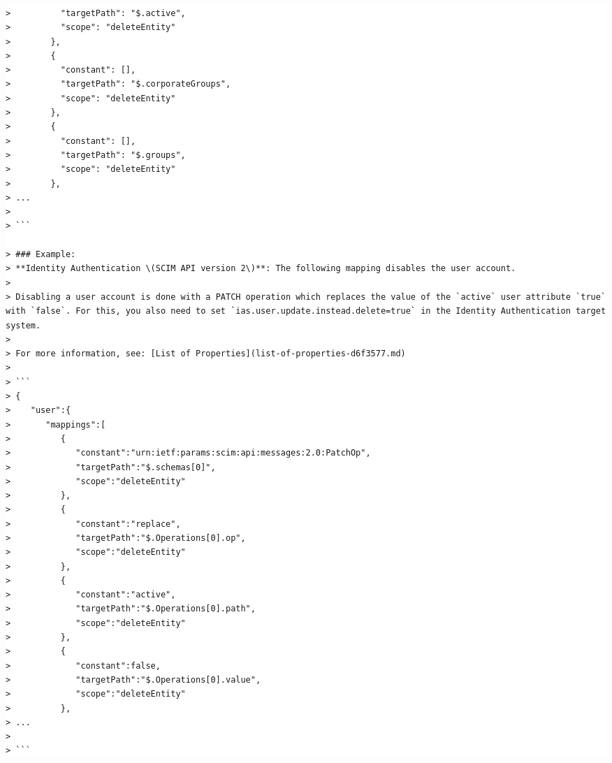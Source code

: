     >          "targetPath": "$.active",
    >          "scope": "deleteEntity"
    >        },
    >        {
    >          "constant": [],
    >          "targetPath": "$.corporateGroups",
    >          "scope": "deleteEntity"
    >        },
    >        {
    >          "constant": [],
    >          "targetPath": "$.groups",
    >          "scope": "deleteEntity"
    >        },
    > ...
    > 
    > ```

    > ### Example:  
    > **Identity Authentication \(SCIM API version 2\)**: The following mapping disables the user account.
    > 
    > Disabling a user account is done with a PATCH operation which replaces the value of the `active` user attribute `true` with `false`. For this, you also need to set `ias.user.update.instead.delete=true` in the Identity Authentication target system.
    > 
    > For more information, see: [List of Properties](list-of-properties-d6f3577.md)
    > 
    > ```
    > {
    >    "user":{
    >       "mappings":[
    >          {
    >             "constant":"urn:ietf:params:scim:api:messages:2.0:PatchOp",
    >             "targetPath":"$.schemas[0]",
    >             "scope":"deleteEntity"
    >          },
    >          {
    >             "constant":"replace",
    >             "targetPath":"$.Operations[0].op",
    >             "scope":"deleteEntity"
    >          },
    >          {
    >             "constant":"active",
    >             "targetPath":"$.Operations[0].path",
    >             "scope":"deleteEntity"
    >          },
    >          {
    >             "constant":false,
    >             "targetPath":"$.Operations[0].value",
    >             "scope":"deleteEntity"
    >          },      
    > ...
    > 
    > ```
